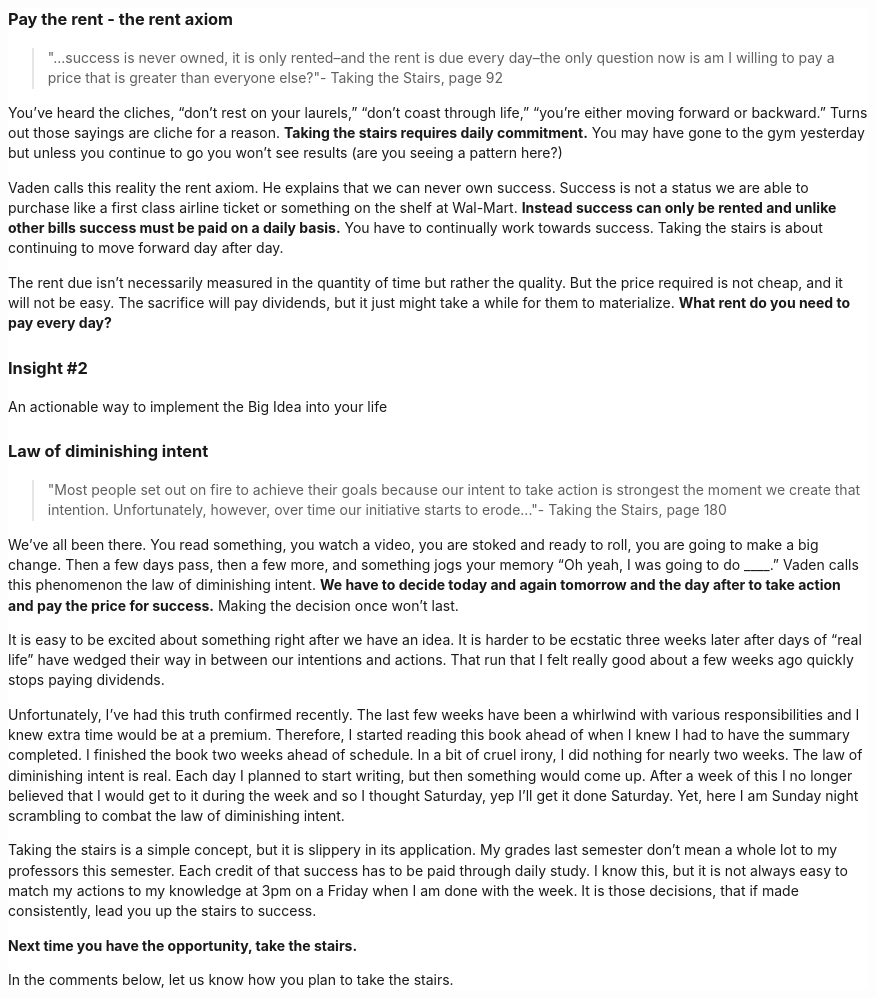 ### Pay the rent - the rent axiom

> "...success is never owned, it is only rented–and the rent is due every day–the only question now is am I willing to pay a price that is greater than everyone else?"- Taking the Stairs, page 92

You’ve heard the cliches, “don’t rest on your laurels,” “don’t coast through life,” “you’re either moving forward or backward.” Turns out those sayings are cliche for a reason. **Taking the stairs requires daily commitment.** You may have gone to the gym yesterday but unless you continue to go you won’t see results (are you seeing a pattern here?)

Vaden calls this reality the rent axiom. He explains that we can never own success. Success is not a status we are able to purchase like a first class airline ticket or something on the shelf at Wal-Mart. **Instead success can only be rented and unlike other bills success must be paid on a daily basis.** You have to continually work towards success. Taking the stairs is about continuing to move forward day after day.

The rent due isn’t necessarily measured in the quantity of time but rather the quality. But the price required is not cheap, and it will not be easy. The sacrifice will pay dividends, but it just might take a while for them to materialize. **What rent do you need to pay every day?**

### Insight #2

An actionable way to implement the Big Idea into your life

### Law of diminishing intent

> "Most people set out on fire to achieve their goals because our intent to take action is strongest the moment we create that intention. Unfortunately, however, over time our initiative starts to erode..."- Taking the Stairs, page 180

We’ve all been there. You read something, you watch a video, you are stoked and ready to roll, you are going to make a big change. Then a few days pass, then a few more, and something jogs your memory “Oh yeah, I was going to do \_\_\_\_.” Vaden calls this phenomenon the law of diminishing intent. **We have to decide today and again tomorrow and the day after to take action and pay the price for success.** Making the decision once won’t last.

It is easy to be excited about something right after we have an idea. It is harder to be ecstatic three weeks later after days of “real life” have wedged their way in between our intentions and actions. That run that I felt really good about a few weeks ago quickly stops paying dividends.

Unfortunately, I’ve had this truth confirmed recently. The last few weeks have been a whirlwind with various responsibilities and I knew extra time would be at a premium. Therefore, I started reading this book ahead of when I knew I had to have the summary completed. I finished the book two weeks ahead of schedule. In a bit of cruel irony, I did nothing for nearly two weeks. The law of diminishing intent is real. Each day I planned to start writing, but then something would come up. After a week of this I no longer believed that I would get to it during the week and so I thought Saturday, yep I’ll get it done Saturday. Yet, here I am Sunday night scrambling to combat the law of diminishing intent.

Taking the stairs is a simple concept, but it is slippery in its application. My grades last semester don’t mean a whole lot to my professors this semester. Each credit of that success has to be paid through daily study. I know this, but it is not always easy to match my actions to my knowledge at 3pm on a Friday when I am done with the week. It is those decisions, that if made consistently, lead you up the stairs to success.

**Next time you have the opportunity, take the stairs.**

In the comments below, let us know how you plan to take the stairs.
